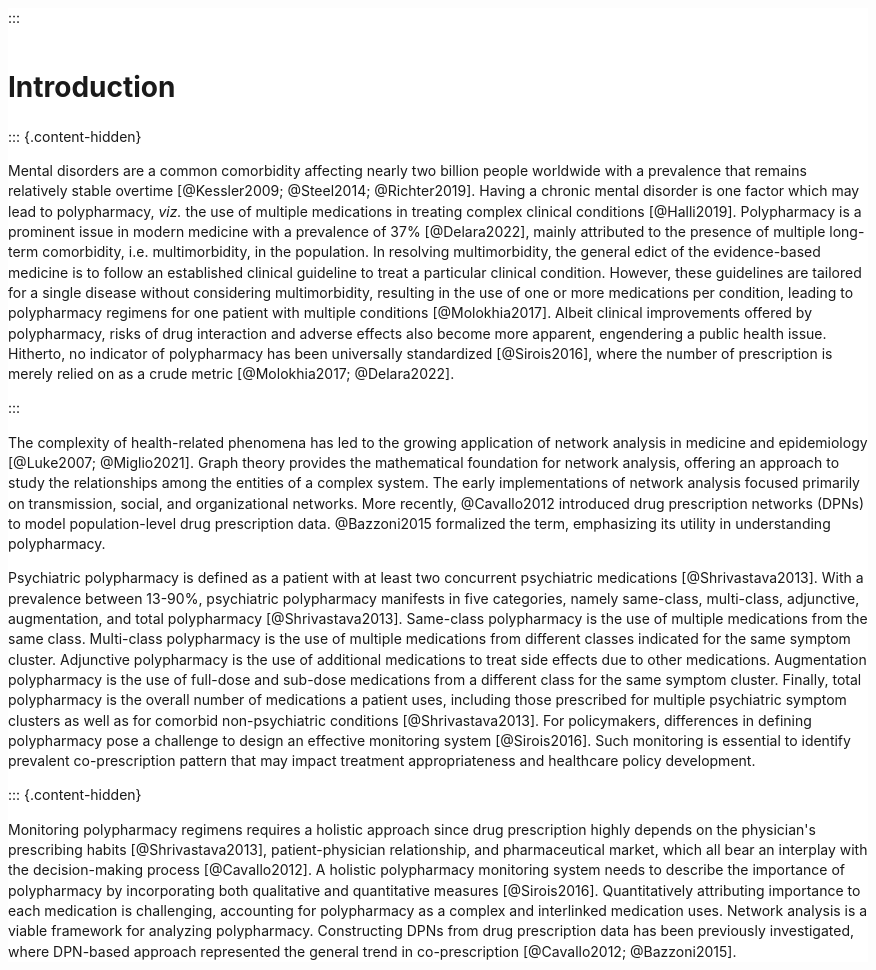 :::




# Introduction

::: {.content-hidden}

Mental disorders are a common comorbidity affecting nearly two billion people worldwide with a prevalence that remains relatively stable overtime [@Kessler2009; @Steel2014; @Richter2019]. Having a chronic mental disorder is one factor which may lead to polypharmacy, *viz.* the use of multiple medications in treating complex clinical conditions [@Halli2019]. Polypharmacy is a prominent issue in modern medicine with a prevalence of 37% [@Delara2022], mainly attributed to the presence of multiple long-term comorbidity, i.e. multimorbidity, in the population. In resolving multimorbidity, the general edict of the evidence-based medicine is to follow an established clinical guideline to treat a particular clinical condition. However, these guidelines are tailored for a single disease without considering multimorbidity, resulting in the use of one or more medications per condition, leading to polypharmacy regimens for one patient with multiple conditions [@Molokhia2017]. Albeit clinical improvements offered by polypharmacy, risks of drug interaction and adverse effects also become more apparent, engendering a public health issue. Hitherto, no indicator of polypharmacy has been universally standardized [@Sirois2016], where the number of prescription is merely relied on as a crude metric [@Molokhia2017; @Delara2022].

:::

The complexity of health-related phenomena has led to the growing application of network analysis in medicine and epidemiology [@Luke2007; @Miglio2021]. Graph theory provides the mathematical foundation for network analysis, offering an approach to study the relationships among the entities of a complex system. The early implementations of network analysis focused primarily on transmission, social, and organizational networks. More recently, @Cavallo2012 introduced drug prescription networks (DPNs) to model population-level drug prescription data. @Bazzoni2015 formalized the term, emphasizing its utility in understanding polypharmacy.

Psychiatric polypharmacy is defined as a patient with at least two concurrent psychiatric medications [@Shrivastava2013]. With a prevalence between 13-90%, psychiatric polypharmacy manifests in five categories, namely same-class, multi-class, adjunctive, augmentation, and total polypharmacy [@Shrivastava2013]. Same-class polypharmacy is the use of multiple medications from the same class. Multi-class polypharmacy is the use of multiple medications from different classes indicated for the same symptom cluster. Adjunctive polypharmacy is the use of additional medications to treat side effects due to other medications. Augmentation polypharmacy is the use of full-dose and sub-dose medications from a different class for the same symptom cluster. Finally, total polypharmacy is the overall number of medications a patient uses, including those prescribed for multiple psychiatric symptom clusters as well as for comorbid non-psychiatric conditions [@Shrivastava2013]. For policymakers, differences in defining polypharmacy pose a challenge to design an effective monitoring system [@Sirois2016]. Such monitoring is essential to identify prevalent co-prescription pattern that may impact treatment appropriateness and healthcare policy development.

::: {.content-hidden}

Monitoring polypharmacy regimens requires a holistic approach since drug prescription highly depends on the physician's prescribing habits [@Shrivastava2013], patient-physician relationship, and pharmaceutical market, which all bear an interplay with the decision-making process [@Cavallo2012]. A holistic polypharmacy monitoring system needs to describe the importance of polypharmacy by incorporating both qualitative and quantitative measures [@Sirois2016]. Quantitatively attributing importance to each medication is challenging, accounting for polypharmacy as a complex and interlinked medication uses. Network analysis is a viable framework for analyzing polypharmacy. Constructing DPNs from drug prescription data has been previously investigated, where DPN-based approach represented the general trend in co-prescription [@Cavallo2012; @Bazzoni2015].
